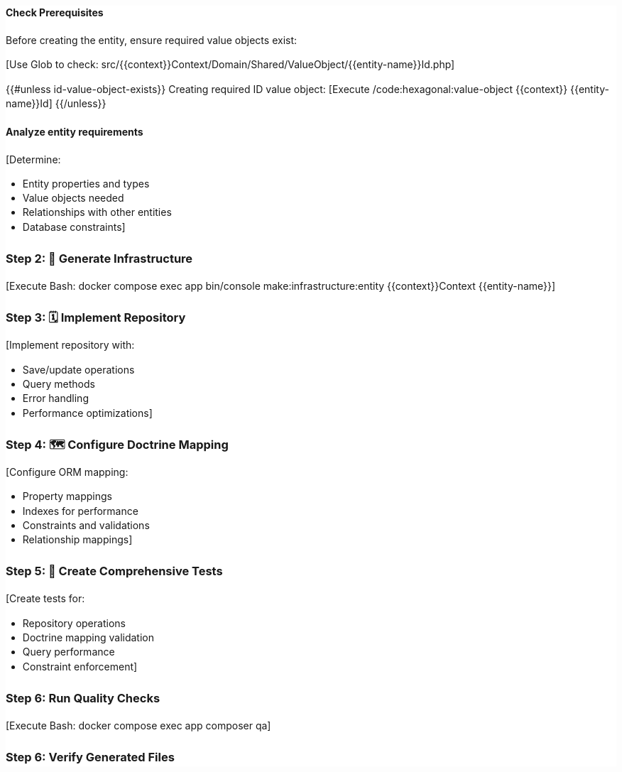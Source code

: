 #### Check Prerequisites

Before creating the entity, ensure required value objects exist:

[Use Glob to check: src/{{context}}Context/Domain/Shared/ValueObject/{{entity-name}}Id.php]

{{#unless id-value-object-exists}}
Creating required ID value object:
[Execute /code:hexagonal:value-object {{context}} {{entity-name}}Id]
{{/unless}}

#### Analyze entity requirements

[Determine:
- Entity properties and types
- Value objects needed
- Relationships with other entities
- Database constraints]

### Step 2: 🔧 Generate Infrastructure

[Execute Bash: docker compose exec app bin/console make:infrastructure:entity {{context}}Context {{entity-name}}]

### Step 3: 🗓️ Implement Repository

[Implement repository with:
- Save/update operations
- Query methods
- Error handling
- Performance optimizations]

### Step 4: 🗺️ Configure Doctrine Mapping

[Configure ORM mapping:
- Property mappings
- Indexes for performance
- Constraints and validations
- Relationship mappings]

### Step 5: 🧪 Create Comprehensive Tests

[Create tests for:
- Repository operations
- Doctrine mapping validation
- Query performance
- Constraint enforcement]

### Step 6: Run Quality Checks

[Execute Bash: docker compose exec app composer qa]

### Step 6: Verify Generated Files
